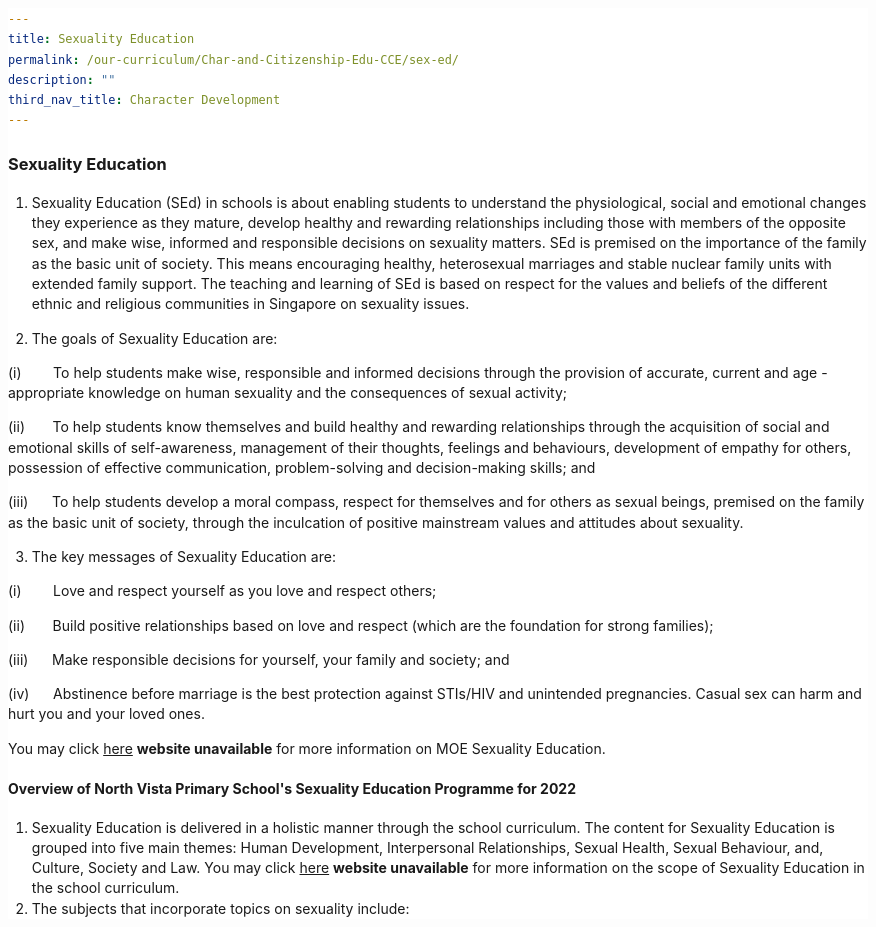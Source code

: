 ```yaml
---
title: Sexuality Education
permalink: /our-curriculum/Char-and-Citizenship-Edu-CCE/sex-ed/
description: ""
third_nav_title: Character Development
---
```



### Sexuality Education

1.  Sexuality Education (SEd) in schools is about enabling students to understand the physiological, social and emotional changes they experience as they mature, develop healthy and rewarding relationships including those with members of the opposite sex, and make wise, informed and responsible decisions on sexuality matters. SEd is premised on the importance of the family as the basic unit of society. This means encouraging healthy, heterosexual marriages and stable nuclear family units with extended family support. The teaching and learning of SEd is based on respect for the values and beliefs of the different ethnic and religious communities in Singapore on sexuality issues.  

2.  The goals of Sexuality Education are:

(i)        To help students make wise, responsible and informed decisions through the provision of accurate, current and age - appropriate knowledge on human sexuality and the consequences of sexual activity;

(ii)       To help students know themselves and build healthy and rewarding relationships through the acquisition of social and emotional skills of self-awareness, management of their thoughts, feelings and behaviours, development of empathy for others, possession of effective communication, problem-solving and decision-making skills; and  

(iii)      To help students develop a moral compass, respect for themselves and for others as sexual beings, premised on the family as the basic unit of society, through the inculcation of positive mainstream values and attitudes about sexuality.  


3.  The key messages of Sexuality Education are:

(i)        Love and respect yourself as you love and respect others;

(ii)       Build positive relationships based on love and respect (which are the foundation for strong families);

(iii)      Make responsible decisions for yourself, your family and society; and

(iv)      Abstinence before marriage is the best protection against STIs/HIV and unintended pregnancies. Casual sex can harm and hurt you and your loved ones.

You may click [here](https://www.moe.gov.sg/education/programmes/social-and-emotional-learning/sexuality-education) **website unavailable** for more information on MOE Sexuality Education.

#### Overview of North Vista Primary School's Sexuality Education Programme for 2022

1.  Sexuality Education is delivered in a holistic manner through the school curriculum. The content for Sexuality Education is grouped into five main themes: Human Development, Interpersonal Relationships, Sexual Health, Sexual Behaviour, and, Culture, Society and Law. You may click [here](https://www.moe.gov.sg/education/programmes/social-and-emotional-learning/sexuality-education/scope-and-teaching-approach-of-sexuality-education-in-schools) **website unavailable** for more information on the scope of Sexuality Education in the school curriculum.
2. The subjects that incorporate topics on sexuality include:
